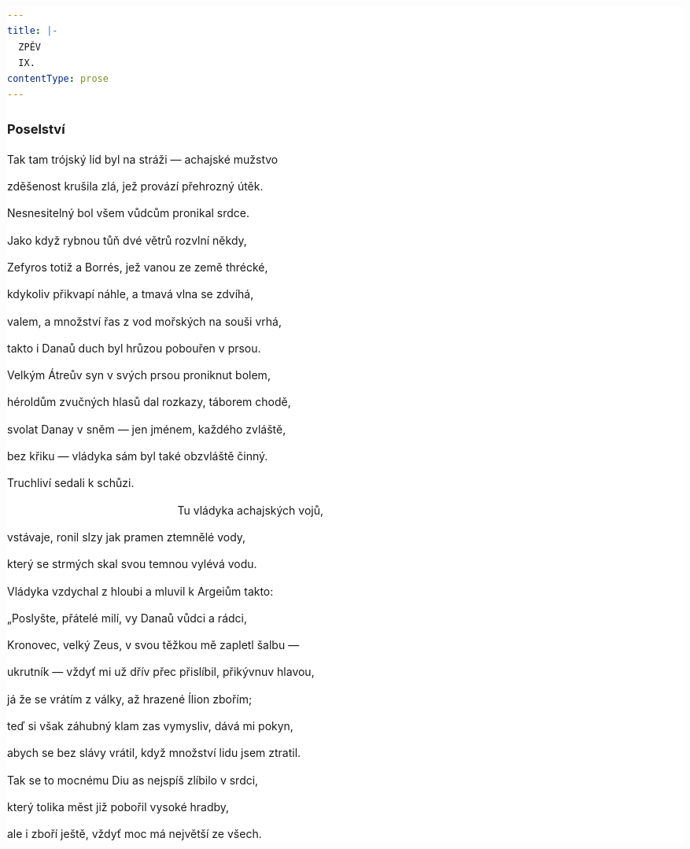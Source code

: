 ```yaml
---
title: |-
  ZPĚV
  IX.
contentType: prose
---
```


### Poselství

Tak tam trójský lid byl na stráži — achajské mužstvo

zděšenost krušila zlá, jež provází přehrozný útěk.

Nesnesitelný bol všem vůdcům pronikal srdce.

Jako když rybnou tůň dvé větrů rozvlní někdy,

Zefyros totiž a Borrés, jež vanou ze země thrécké,

kdykoliv přikvapí náhle, a tmavá vlna se zdvíhá,

valem, a množství řas z vod mořských na souši vrhá,

takto i Danaů duch byl hrůzou pobouřen v prsou.

Velkým Átreův syn v svých prsou proniknut bolem,

héroldům zvučných hlasů dal rozkazy, táborem chodě,

svolat Danay v sněm — jen jménem, každého zvláště,

bez křiku — vládyka sám byl také obzvláště činný.

Truchliví sedali k schůzi.

                                                       Tu vládyka achajských vojů,

vstávaje, ronil slzy jak pramen ztemnělé vody,

který se strmých skal svou temnou vylévá vodu.

Vládyka vzdychal z hloubi a mluvil k Argeiům takto:

„Poslyšte, přátelé milí, vy Danaů vůdci a rádci,

Kronovec, velký Zeus, v svou těžkou mě zapletl šalbu —

ukrutník — vždyť mi už dřív přec přislíbil, přikývnuv hlavou,

já že se vrátím z války, až hrazené Ílion zbořím;

teď si však záhubný klam zas vymysliv, dává mi pokyn,

abych se bez slávy vrátil, když množství lidu jsem ztratil.

Tak se to mocnému Diu as nejspíš zlíbilo v srdci,

který tolika měst již pobořil vysoké hradby,

ale i zboří ještě, vždyť moc má největší ze všech.
